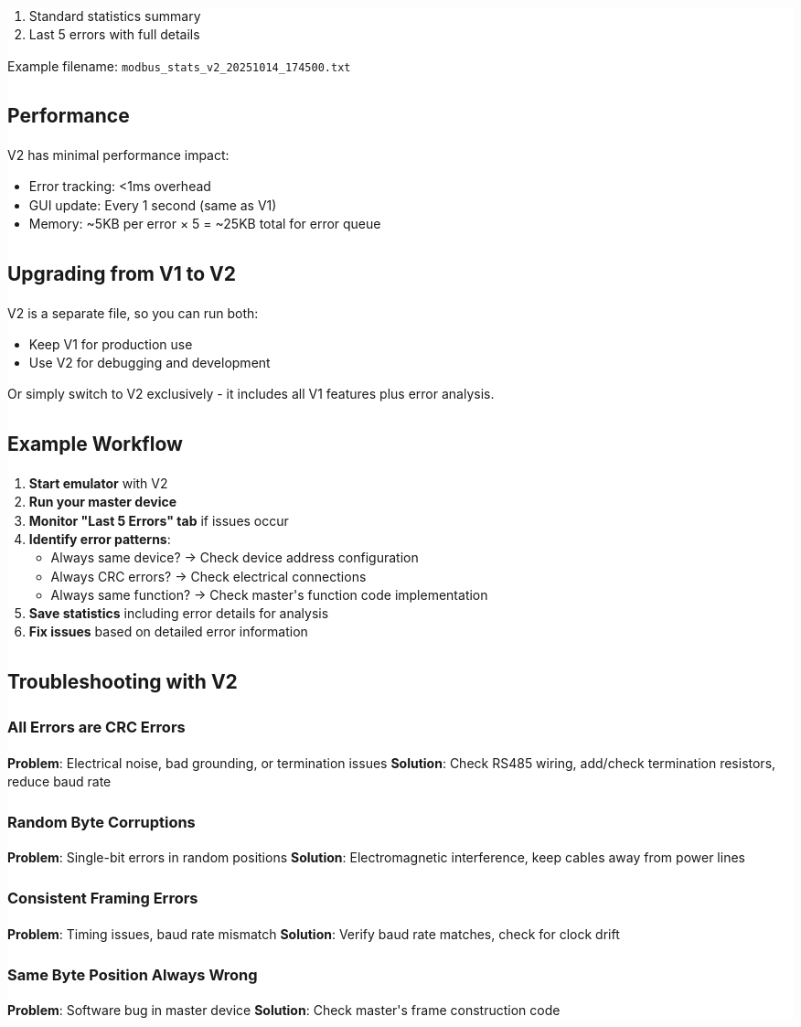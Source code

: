 1. Standard statistics summary
2. Last 5 errors with full details

Example filename: `modbus_stats_v2_20251014_174500.txt`

## Performance

V2 has minimal performance impact:
- Error tracking: <1ms overhead
- GUI update: Every 1 second (same as V1)
- Memory: ~5KB per error × 5 = ~25KB total for error queue

## Upgrading from V1 to V2

V2 is a separate file, so you can run both:
- Keep V1 for production use
- Use V2 for debugging and development

Or simply switch to V2 exclusively - it includes all V1 features plus error analysis.

## Example Workflow

1. **Start emulator** with V2
2. **Run your master device**
3. **Monitor "Last 5 Errors" tab** if issues occur
4. **Identify error patterns**:
   - Always same device? → Check device address configuration
   - Always CRC errors? → Check electrical connections
   - Always same function? → Check master's function code implementation
5. **Save statistics** including error details for analysis
6. **Fix issues** based on detailed error information

## Troubleshooting with V2

### All Errors are CRC Errors
**Problem**: Electrical noise, bad grounding, or termination issues
**Solution**: Check RS485 wiring, add/check termination resistors, reduce baud rate

### Random Byte Corruptions
**Problem**: Single-bit errors in random positions
**Solution**: Electromagnetic interference, keep cables away from power lines

### Consistent Framing Errors
**Problem**: Timing issues, baud rate mismatch
**Solution**: Verify baud rate matches, check for clock drift

### Same Byte Position Always Wrong
**Problem**: Software bug in master device
**Solution**: Check master's frame construction code
